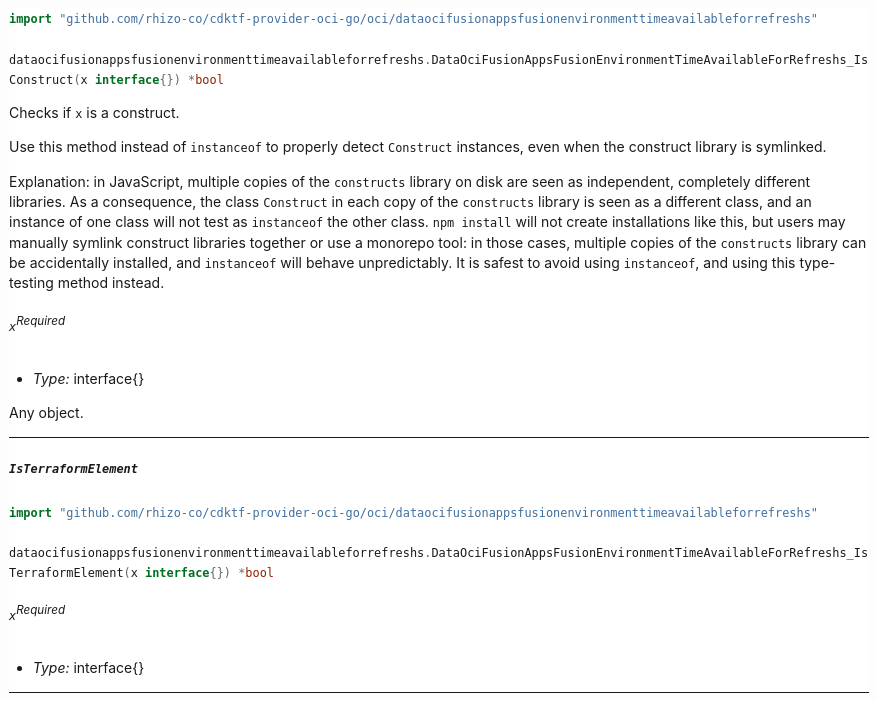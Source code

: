 ```go
import "github.com/rhizo-co/cdktf-provider-oci-go/oci/dataocifusionappsfusionenvironmenttimeavailableforrefreshs"

dataocifusionappsfusionenvironmenttimeavailableforrefreshs.DataOciFusionAppsFusionEnvironmentTimeAvailableForRefreshs_IsConstruct(x interface{}) *bool
```

Checks if `x` is a construct.

Use this method instead of `instanceof` to properly detect `Construct`
instances, even when the construct library is symlinked.

Explanation: in JavaScript, multiple copies of the `constructs` library on
disk are seen as independent, completely different libraries. As a
consequence, the class `Construct` in each copy of the `constructs` library
is seen as a different class, and an instance of one class will not test as
`instanceof` the other class. `npm install` will not create installations
like this, but users may manually symlink construct libraries together or
use a monorepo tool: in those cases, multiple copies of the `constructs`
library can be accidentally installed, and `instanceof` will behave
unpredictably. It is safest to avoid using `instanceof`, and using
this type-testing method instead.

###### `x`<sup>Required</sup> <a name="x" id="rhizo-co-terraform-provider-oci.dataOciFusionAppsFusionEnvironmentTimeAvailableForRefreshs.DataOciFusionAppsFusionEnvironmentTimeAvailableForRefreshs.isConstruct.parameter.x"></a>

- *Type:* interface{}

Any object.

---

##### `IsTerraformElement` <a name="IsTerraformElement" id="rhizo-co-terraform-provider-oci.dataOciFusionAppsFusionEnvironmentTimeAvailableForRefreshs.DataOciFusionAppsFusionEnvironmentTimeAvailableForRefreshs.isTerraformElement"></a>

```go
import "github.com/rhizo-co/cdktf-provider-oci-go/oci/dataocifusionappsfusionenvironmenttimeavailableforrefreshs"

dataocifusionappsfusionenvironmenttimeavailableforrefreshs.DataOciFusionAppsFusionEnvironmentTimeAvailableForRefreshs_IsTerraformElement(x interface{}) *bool
```

###### `x`<sup>Required</sup> <a name="x" id="rhizo-co-terraform-provider-oci.dataOciFusionAppsFusionEnvironmentTimeAvailableForRefreshs.DataOciFusionAppsFusionEnvironmentTimeAvailableForRefreshs.isTerraformElement.parameter.x"></a>

- *Type:* interface{}

---
